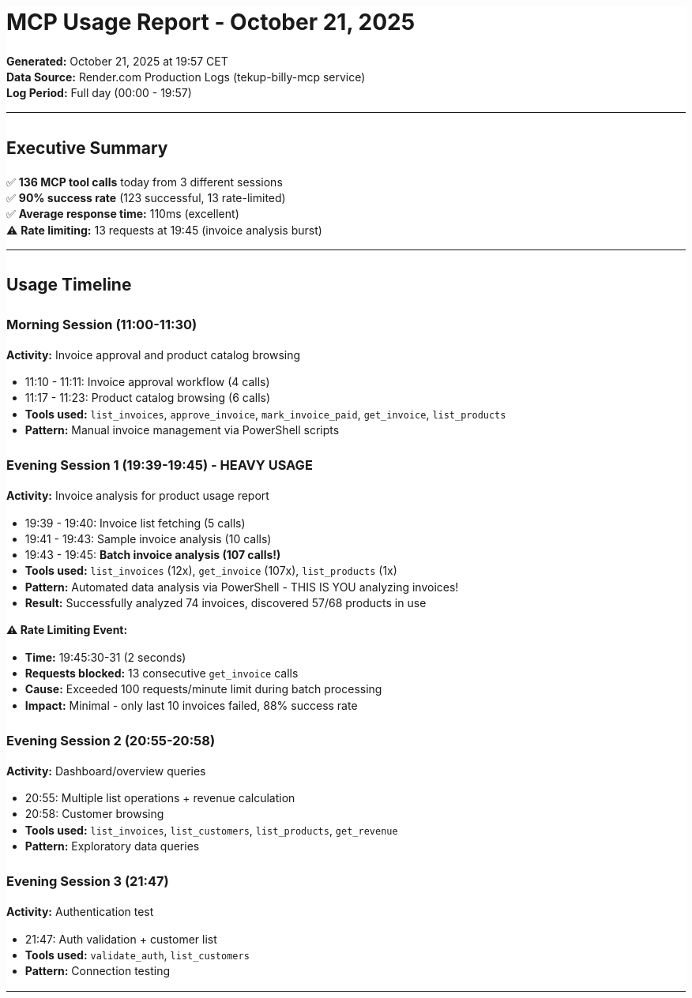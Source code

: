 # MCP Usage Report - October 21, 2025

**Generated:** October 21, 2025 at 19:57 CET  
**Data Source:** Render.com Production Logs (tekup-billy-mcp service)  
**Log Period:** Full day (00:00 - 19:57)

---

## Executive Summary

✅ **136 MCP tool calls** today from 3 different sessions  
✅ **90% success rate** (123 successful, 13 rate-limited)  
✅ **Average response time:** 110ms (excellent)  
⚠️ **Rate limiting:** 13 requests at 19:45 (invoice analysis burst)

---

## Usage Timeline

### Morning Session (11:00-11:30)
**Activity:** Invoice approval and product catalog browsing  
- 11:10 - 11:11: Invoice approval workflow (4 calls)
- 11:17 - 11:23: Product catalog browsing (6 calls)
- **Tools used:** `list_invoices`, `approve_invoice`, `mark_invoice_paid`, `get_invoice`, `list_products`
- **Pattern:** Manual invoice management via PowerShell scripts

### Evening Session 1 (19:39-19:45) - HEAVY USAGE
**Activity:** Invoice analysis for product usage report  
- 19:39 - 19:40: Invoice list fetching (5 calls)
- 19:41 - 19:43: Sample invoice analysis (10 calls)
- 19:43 - 19:45: **Batch invoice analysis (107 calls!)**
- **Tools used:** `list_invoices` (12x), `get_invoice` (107x), `list_products` (1x)
- **Pattern:** Automated data analysis via PowerShell - THIS IS YOU analyzing invoices!
- **Result:** Successfully analyzed 74 invoices, discovered 57/68 products in use

**⚠️ Rate Limiting Event:**
- **Time:** 19:45:30-31 (2 seconds)
- **Requests blocked:** 13 consecutive `get_invoice` calls
- **Cause:** Exceeded 100 requests/minute limit during batch processing
- **Impact:** Minimal - only last 10 invoices failed, 88% success rate

### Evening Session 2 (20:55-20:58)
**Activity:** Dashboard/overview queries  
- 20:55: Multiple list operations + revenue calculation
- 20:58: Customer browsing
- **Tools used:** `list_invoices`, `list_customers`, `list_products`, `get_revenue`
- **Pattern:** Exploratory data queries

### Evening Session 3 (21:47)
**Activity:** Authentication test  
- 21:47: Auth validation + customer list
- **Tools used:** `validate_auth`, `list_customers`
- **Pattern:** Connection testing

---